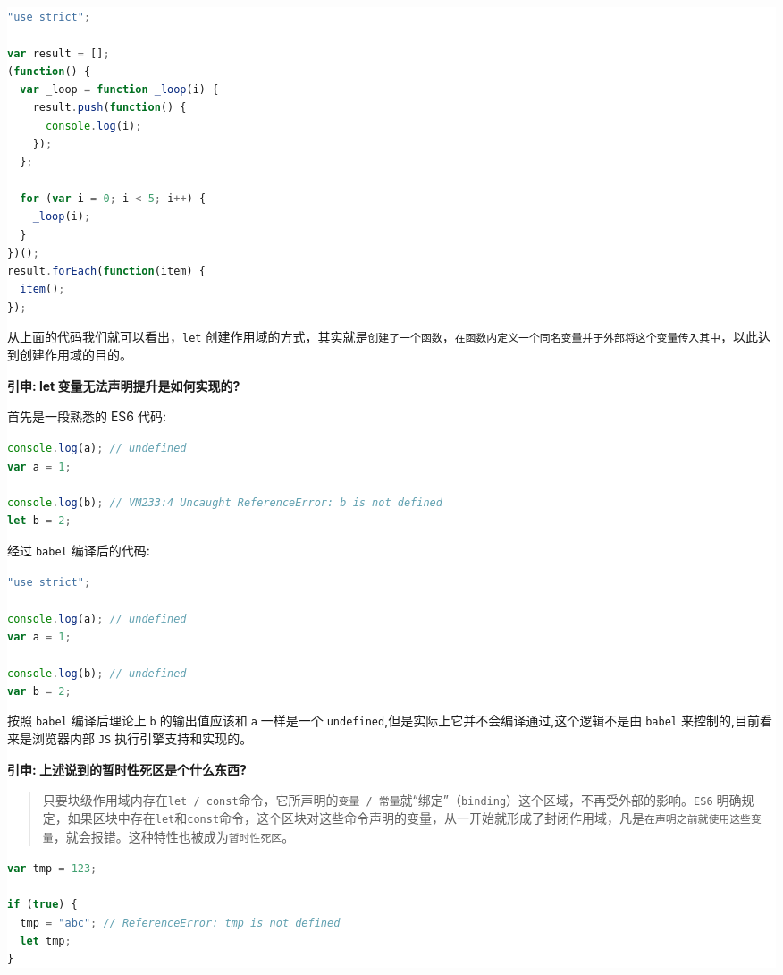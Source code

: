 ```js
"use strict";

var result = [];
(function() {
  var _loop = function _loop(i) {
    result.push(function() {
      console.log(i);
    });
  };

  for (var i = 0; i < 5; i++) {
    _loop(i);
  }
})();
result.forEach(function(item) {
  item();
});
```

从上面的代码我们就可以看出，`let` 创建作用域的方式，其实就是`创建了一个函数`，`在函数内定义一个同名变量并于外部将这个变量传入其中`，以此达到创建作用域的目的。

**引申: let 变量无法声明提升是如何实现的?**

首先是一段熟悉的 ES6 代码:

```js
console.log(a); // undefined
var a = 1;

console.log(b); // VM233:4 Uncaught ReferenceError: b is not defined
let b = 2;
```

经过 `babel` 编译后的代码:

```js
"use strict";

console.log(a); // undefined
var a = 1;

console.log(b); // undefined
var b = 2;
```

按照 `babel` 编译后理论上 `b` 的输出值应该和 `a` 一样是一个 `undefined`,但是实际上它并不会编译通过,这个逻辑不是由 `babel` 来控制的,目前看来是浏览器内部 `JS` 执行引擎支持和实现的。

**引申: 上述说到的暂时性死区是个什么东西?**

>只要块级作用域内存在`let / const`命令，它所声明的`变量 / 常量`就“绑定”（`binding`）这个区域，不再受外部的影响。`ES6` 明确规定，如果区块中存在`let`和`const`命令，这个区块对这些命令声明的变量，从一开始就形成了封闭作用域，凡是`在声明之前就使用这些变量`，就会报错。这种特性也被成为`暂时性死区`。

```js
var tmp = 123;

if (true) {
  tmp = "abc"; // ReferenceError: tmp is not defined
  let tmp;
}
```
